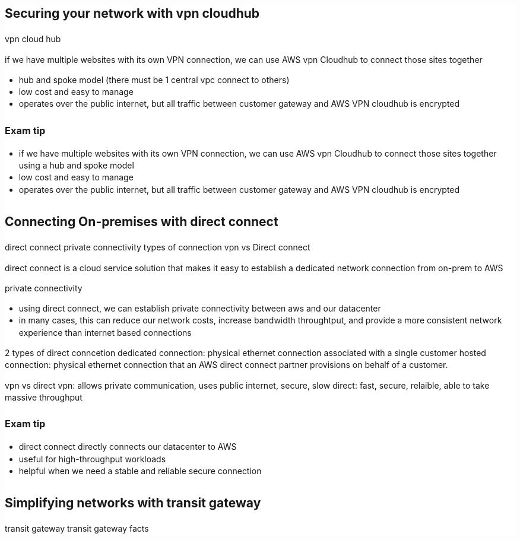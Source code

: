 
## Securing your network with vpn cloudhub
vpn cloud hub

if we have multiple websites with its own VPN connection, we can use AWS vpn Cloudhub to connect those sites together
* hub and spoke model (there must be 1 central vpc connect to others)
* low cost and easy to manage
* operates over the public internet, but all traffic between customer gateway and AWS VPN cloudhub is encrypted

### Exam tip
* if we have multiple websites with its own VPN connection, we can use AWS vpn Cloudhub to connect those sites together using a hub and spoke model
* low cost and easy to manage
* operates over the public internet, but all traffic between customer gateway and AWS VPN cloudhub is encrypted


## Connecting On-premises with direct connect
direct connect
private connectivity
types of connection
vpn vs Direct connect

direct connect is a cloud service solution that makes it easy to establish a dedicated network connection from on-prem to AWS

private connectivity
* using direct connect, we can establish private connectivity between aws and our datacenter
* in many cases, this can reduce our network costs, increase bandwidth throughtput, and provide a more consistent network experience than internet based connections

2 types of direct conncetion
dedicated connection: physical ethernet connection associated with a single customer 
hosted connection: physical ethernet connection that an AWS direct connect partner provisions on behalf of a customer. 

vpn vs direct
vpn: allows private communication, uses public internet, secure, slow
direct: fast, secure, relaible, able to take massive throughput

### Exam tip
* direct connect directly connects our datacenter to AWS
* useful for high-throughput workloads
* helpful when we need a stable and reliable secure connection


## Simplifying networks with transit gateway
transit gateway
transit gateway facts
